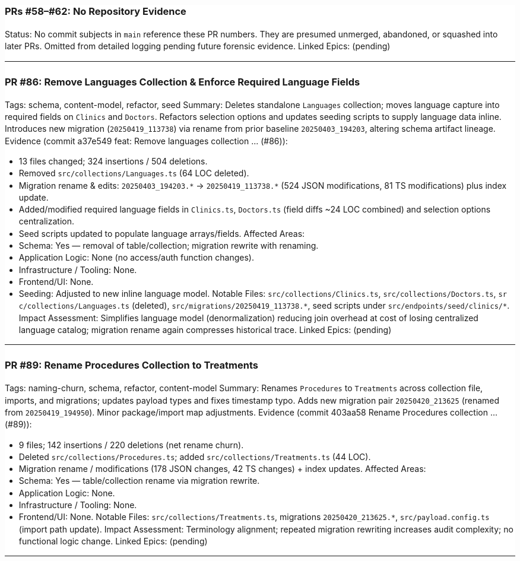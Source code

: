 
### PRs #58–#62: No Repository Evidence
Status: No commit subjects in `main` reference these PR numbers. They are presumed unmerged, abandoned, or squashed into later PRs. Omitted from detailed logging pending future forensic evidence.
Linked Epics: (pending)

---

### PR #86: Remove Languages Collection & Enforce Required Language Fields
Tags: schema, content-model, refactor, seed
Summary: Deletes standalone `Languages` collection; moves language capture into required fields on `Clinics` and `Doctors`. Refactors selection options and updates seeding scripts to supply language data inline. Introduces new migration (`20250419_113738`) via rename from prior baseline `20250403_194203`, altering schema artifact lineage.
Evidence (commit a37e549 feat: Remove languages collection ... (#86)):
  - 13 files changed; 324 insertions / 504 deletions.
  - Removed `src/collections/Languages.ts` (64 LOC deleted).
  - Migration rename & edits: `20250403_194203.*` → `20250419_113738.*` (524 JSON modifications, 81 TS modifications) plus index update.
  - Added/modified required language fields in `Clinics.ts`, `Doctors.ts` (field diffs ~24 LOC combined) and selection options centralization.
  - Seed scripts updated to populate language arrays/fields.
Affected Areas:
  - Schema: Yes — removal of table/collection; migration rewrite with renaming.
  - Application Logic: None (no access/auth function changes).
  - Infrastructure / Tooling: None.
  - Frontend/UI: None.
  - Seeding: Adjusted to new inline language model.
Notable Files: `src/collections/Clinics.ts`, `src/collections/Doctors.ts`, `src/collections/Languages.ts` (deleted), `src/migrations/20250419_113738.*`, seed scripts under `src/endpoints/seed/clinics/*`.
Impact Assessment: Simplifies language model (denormalization) reducing join overhead at cost of losing centralized language catalog; migration rename again compresses historical trace.
Linked Epics: (pending)

---

### PR #89: Rename Procedures Collection to Treatments
Tags: naming-churn, schema, refactor, content-model
Summary: Renames `Procedures` to `Treatments` across collection file, imports, and migrations; updates payload types and fixes timestamp typo. Adds new migration pair `20250420_213625` (renamed from `20250419_194950`). Minor package/import map adjustments.
Evidence (commit 403aa58 Rename Procedures collection ... (#89)):
  - 9 files; 142 insertions / 220 deletions (net rename churn).
  - Deleted `src/collections/Procedures.ts`; added `src/collections/Treatments.ts` (44 LOC).
  - Migration rename / modifications (178 JSON changes, 42 TS changes) + index updates.
Affected Areas:
  - Schema: Yes — table/collection rename via migration rewrite.
  - Application Logic: None.
  - Infrastructure / Tooling: None.
  - Frontend/UI: None.
Notable Files: `src/collections/Treatments.ts`, migrations `20250420_213625.*`, `src/payload.config.ts` (import path update).
Impact Assessment: Terminology alignment; repeated migration rewriting increases audit complexity; no functional logic change.
Linked Epics: (pending)

---